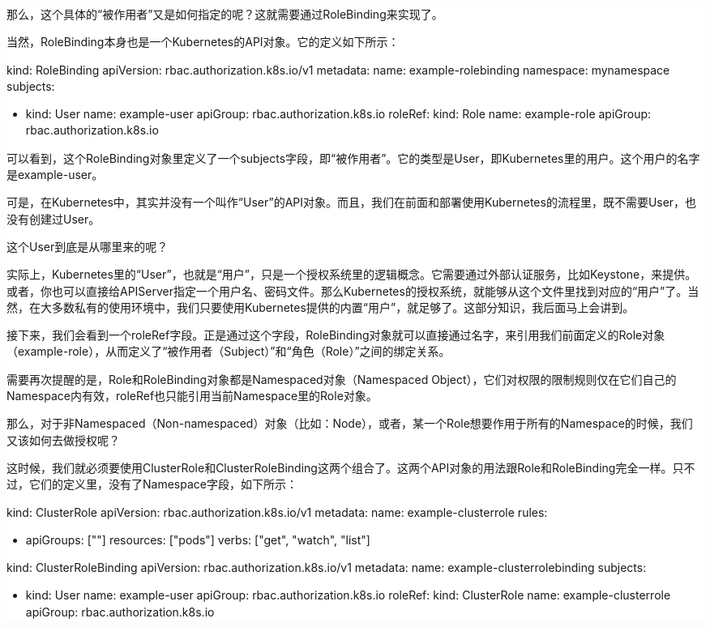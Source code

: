 那么，这个具体的“被作用者”又是如何指定的呢？这就需要通过RoleBinding来实现了。

当然，RoleBinding本身也是一个Kubernetes的API对象。它的定义如下所示：

kind: RoleBinding
apiVersion: rbac.authorization.k8s.io/v1
metadata:
  name: example-rolebinding
  namespace: mynamespace
subjects:
- kind: User
  name: example-user
  apiGroup: rbac.authorization.k8s.io
roleRef:
  kind: Role
  name: example-role
  apiGroup: rbac.authorization.k8s.io


可以看到，这个RoleBinding对象里定义了一个subjects字段，即“被作用者”。它的类型是User，即Kubernetes里的用户。这个用户的名字是example-user。

可是，在Kubernetes中，其实并没有一个叫作“User”的API对象。而且，我们在前面和部署使用Kubernetes的流程里，既不需要User，也没有创建过User。

这个User到底是从哪里来的呢？

实际上，Kubernetes里的“User”，也就是“用户”，只是一个授权系统里的逻辑概念。它需要通过外部认证服务，比如Keystone，来提供。或者，你也可以直接给APIServer指定一个用户名、密码文件。那么Kubernetes的授权系统，就能够从这个文件里找到对应的“用户”了。当然，在大多数私有的使用环境中，我们只要使用Kubernetes提供的内置“用户”，就足够了。这部分知识，我后面马上会讲到。

接下来，我们会看到一个roleRef字段。正是通过这个字段，RoleBinding对象就可以直接通过名字，来引用我们前面定义的Role对象（example-role），从而定义了“被作用者（Subject）”和“角色（Role）”之间的绑定关系。

需要再次提醒的是，Role和RoleBinding对象都是Namespaced对象（Namespaced Object），它们对权限的限制规则仅在它们自己的Namespace内有效，roleRef也只能引用当前Namespace里的Role对象。

那么，对于非Namespaced（Non-namespaced）对象（比如：Node），或者，某一个Role想要作用于所有的Namespace的时候，我们又该如何去做授权呢？

这时候，我们就必须要使用ClusterRole和ClusterRoleBinding这两个组合了。这两个API对象的用法跟Role和RoleBinding完全一样。只不过，它们的定义里，没有了Namespace字段，如下所示：

kind: ClusterRole
apiVersion: rbac.authorization.k8s.io/v1
metadata:
  name: example-clusterrole
rules:
- apiGroups: [""]
  resources: ["pods"]
  verbs: ["get", "watch", "list"]


kind: ClusterRoleBinding
apiVersion: rbac.authorization.k8s.io/v1
metadata:
  name: example-clusterrolebinding
subjects:
- kind: User
  name: example-user
  apiGroup: rbac.authorization.k8s.io
roleRef:
  kind: ClusterRole
  name: example-clusterrole
  apiGroup: rbac.authorization.k8s.io
